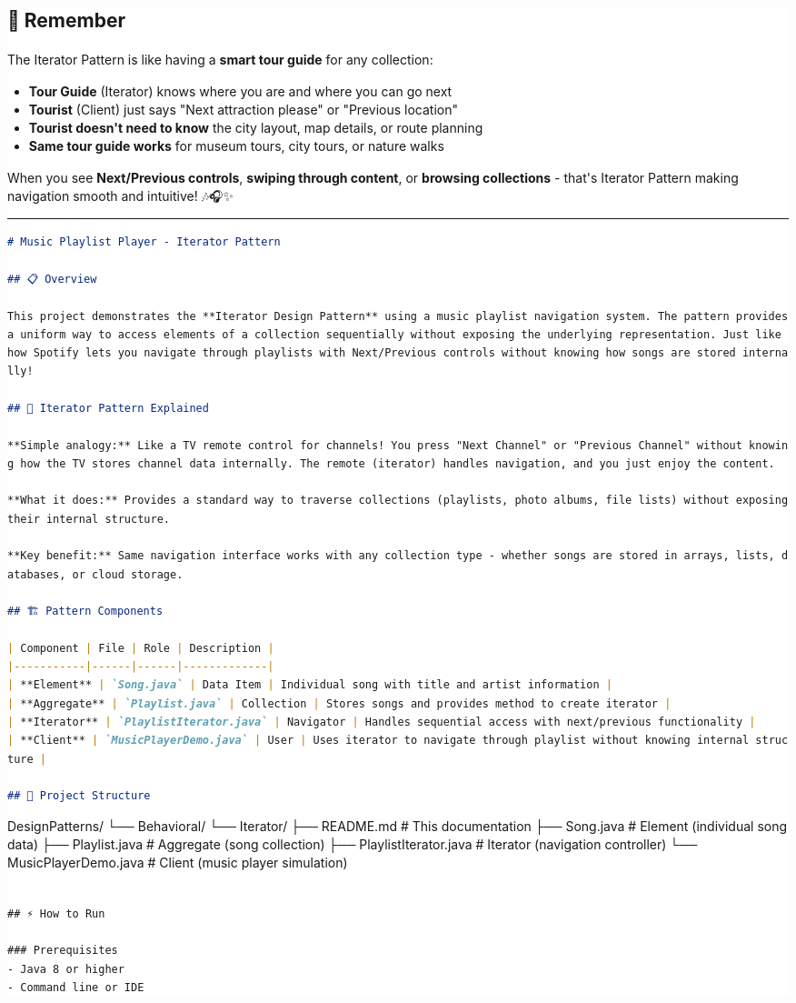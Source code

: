 ## 💭 Remember

The Iterator Pattern is like having a **smart tour guide** for any collection:
- **Tour Guide** (Iterator) knows where you are and where you can go next
- **Tourist** (Client) just says "Next attraction please" or "Previous location"
- **Tourist doesn't need to know** the city layout, map details, or route planning
- **Same tour guide works** for museum tours, city tours, or nature walks

When you see **Next/Previous controls**, **swiping through content**, or **browsing collections** - that's Iterator Pattern making navigation smooth and intuitive! 🎶🎧✨

---

```markdown
# Music Playlist Player - Iterator Pattern

## 📋 Overview

This project demonstrates the **Iterator Design Pattern** using a music playlist navigation system. The pattern provides a uniform way to access elements of a collection sequentially without exposing the underlying representation. Just like how Spotify lets you navigate through playlists with Next/Previous controls without knowing how songs are stored internally!

## 🎯 Iterator Pattern Explained

**Simple analogy:** Like a TV remote control for channels! You press "Next Channel" or "Previous Channel" without knowing how the TV stores channel data internally. The remote (iterator) handles navigation, and you just enjoy the content.

**What it does:** Provides a standard way to traverse collections (playlists, photo albums, file lists) without exposing their internal structure.

**Key benefit:** Same navigation interface works with any collection type - whether songs are stored in arrays, lists, databases, or cloud storage.

## 🏗️ Pattern Components

| Component | File | Role | Description |
|-----------|------|------|-------------|
| **Element** | `Song.java` | Data Item | Individual song with title and artist information |
| **Aggregate** | `Playlist.java` | Collection | Stores songs and provides method to create iterator |
| **Iterator** | `PlaylistIterator.java` | Navigator | Handles sequential access with next/previous functionality |
| **Client** | `MusicPlayerDemo.java` | User | Uses iterator to navigate through playlist without knowing internal structure |

## 📁 Project Structure

```
DesignPatterns/
└── Behavioral/
    └── Iterator/
        ├── README.md              # This documentation
        ├── Song.java             # Element (individual song data)
        ├── Playlist.java         # Aggregate (song collection)
        ├── PlaylistIterator.java # Iterator (navigation controller)
        └── MusicPlayerDemo.java  # Client (music player simulation)
```

## ⚡ How to Run

### Prerequisites
- Java 8 or higher
- Command line or IDE
```